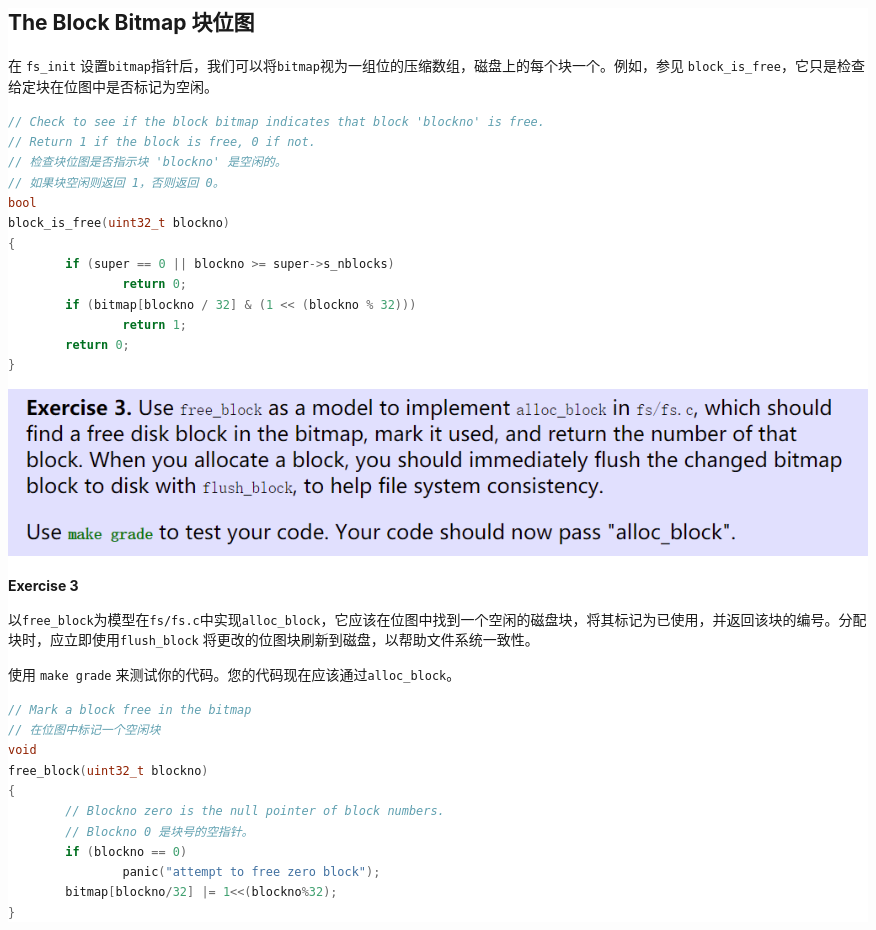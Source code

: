

## The Block Bitmap  块位图

在 `fs_init` 设置`bitmap`指针后，我们可以将`bitmap`视为一组位的压缩数组，磁盘上的每个块一个。例如，参见 `block_is_free`，它只是检查给定块在位图中是否标记为空闲。

```c
// Check to see if the block bitmap indicates that block 'blockno' is free.
// Return 1 if the block is free, 0 if not.
// 检查块位图是否指示块 'blockno' 是空闲的。
// 如果块空闲则返回 1，否则返回 0。
bool
block_is_free(uint32_t blockno)
{
        if (super == 0 || blockno >= super->s_nblocks)
                return 0;
        if (bitmap[blockno / 32] & (1 << (blockno % 32)))
                return 1;
        return 0;
}
```



![image-20210812151615717](image/image-20210812151615717.png)

**Exercise 3**

以`free_block`为模型在`fs/fs.c`中实现`alloc_block`，它应该在位图中找到一个空闲的磁盘块，将其标记为已使用，并返回该块的编号。分配块时，应立即使用`flush_block` 将更改的位图块刷新到磁盘，以帮助文件系统一致性。

使用 `make grade` 来测试你的代码。您的代码现在应该通过`alloc_block`。

```c
// Mark a block free in the bitmap
// 在位图中标记一个空闲块
void
free_block(uint32_t blockno)
{
        // Blockno zero is the null pointer of block numbers.
    	// Blockno 0 是块号的空指针。
        if (blockno == 0)
                panic("attempt to free zero block");
        bitmap[blockno/32] |= 1<<(blockno%32);
}
```
